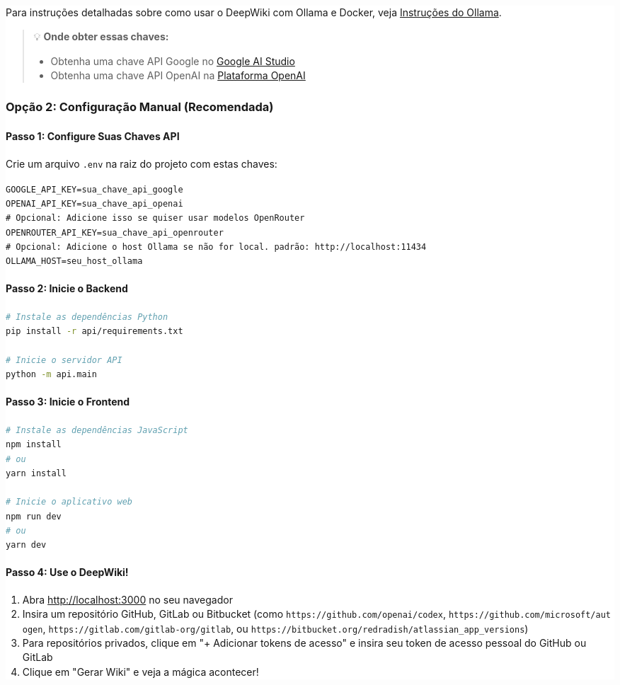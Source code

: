 Para instruções detalhadas sobre como usar o DeepWiki com Ollama e Docker, veja [Instruções do Ollama](Ollama-instruction.md).

> 💡 **Onde obter essas chaves:**
> - Obtenha uma chave API Google no [Google AI Studio](https://makersuite.google.com/app/apikey)
> - Obtenha uma chave API OpenAI na [Plataforma OpenAI](https://platform.openai.com/api-keys)

### Opção 2: Configuração Manual (Recomendada)

#### Passo 1: Configure Suas Chaves API

Crie um arquivo `.env` na raiz do projeto com estas chaves:

```
GOOGLE_API_KEY=sua_chave_api_google
OPENAI_API_KEY=sua_chave_api_openai
# Opcional: Adicione isso se quiser usar modelos OpenRouter
OPENROUTER_API_KEY=sua_chave_api_openrouter
# Opcional: Adicione o host Ollama se não for local. padrão: http://localhost:11434
OLLAMA_HOST=seu_host_ollama
```

#### Passo 2: Inicie o Backend

```bash
# Instale as dependências Python
pip install -r api/requirements.txt

# Inicie o servidor API
python -m api.main
```

#### Passo 3: Inicie o Frontend

```bash
# Instale as dependências JavaScript
npm install
# ou
yarn install

# Inicie o aplicativo web
npm run dev
# ou
yarn dev
```

#### Passo 4: Use o DeepWiki!

1. Abra [http://localhost:3000](http://localhost:3000) no seu navegador
2. Insira um repositório GitHub, GitLab ou Bitbucket (como `https://github.com/openai/codex`, `https://github.com/microsoft/autogen`, `https://gitlab.com/gitlab-org/gitlab`, ou `https://bitbucket.org/redradish/atlassian_app_versions`)
3. Para repositórios privados, clique em "+ Adicionar tokens de acesso" e insira seu token de acesso pessoal do GitHub ou GitLab
4. Clique em "Gerar Wiki" e veja a mágica acontecer!
